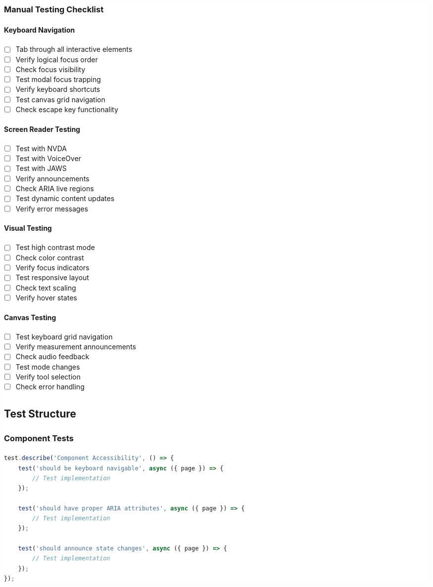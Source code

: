 ### Manual Testing Checklist

#### Keyboard Navigation
- [ ] Tab through all interactive elements
- [ ] Verify logical focus order
- [ ] Check focus visibility
- [ ] Test modal focus trapping
- [ ] Verify keyboard shortcuts
- [ ] Test canvas grid navigation
- [ ] Check escape key functionality

#### Screen Reader Testing
- [ ] Test with NVDA
- [ ] Test with VoiceOver
- [ ] Test with JAWS
- [ ] Verify announcements
- [ ] Check ARIA live regions
- [ ] Test dynamic content updates
- [ ] Verify error messages

#### Visual Testing
- [ ] Test high contrast mode
- [ ] Check color contrast
- [ ] Verify focus indicators
- [ ] Test responsive layout
- [ ] Check text scaling
- [ ] Verify hover states

#### Canvas Testing
- [ ] Test keyboard grid navigation
- [ ] Verify measurement announcements
- [ ] Check audio feedback
- [ ] Test mode changes
- [ ] Verify tool selection
- [ ] Check error handling

## Test Structure

### Component Tests
```typescript
test.describe('Component Accessibility', () => {
    test('should be keyboard navigable', async ({ page }) => {
        // Test implementation
    });

    test('should have proper ARIA attributes', async ({ page }) => {
        // Test implementation
    });

    test('should announce state changes', async ({ page }) => {
        // Test implementation
    });
});
```
